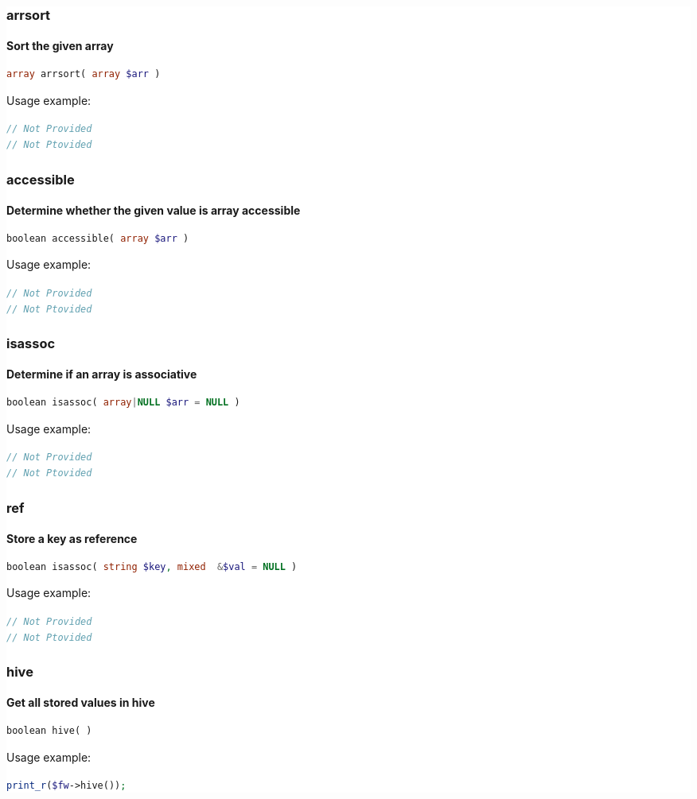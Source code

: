 ### arrsort
**Sort the given array**
```php
array arrsort( array $arr )
```
Usage example:
```php
// Not Provided
// Not Ptovided
```

### accessible
**Determine whether the given value is array accessible**
```php
boolean accessible( array $arr )
```
Usage example:
```php
// Not Provided
// Not Ptovided
```

### isassoc
**Determine if an array is associative**
```php
boolean isassoc( array|NULL $arr = NULL )
```
Usage example:
```php
// Not Provided
// Not Ptovided
```

### ref
**Store a key as reference**
```php
boolean isassoc( string $key, mixed  &$val = NULL )
```
Usage example:
```php
// Not Provided
// Not Ptovided
```

### hive
**Get all stored values in hive**
```php
boolean hive( )
```
Usage example:
```php
print_r($fw->hive());
```

